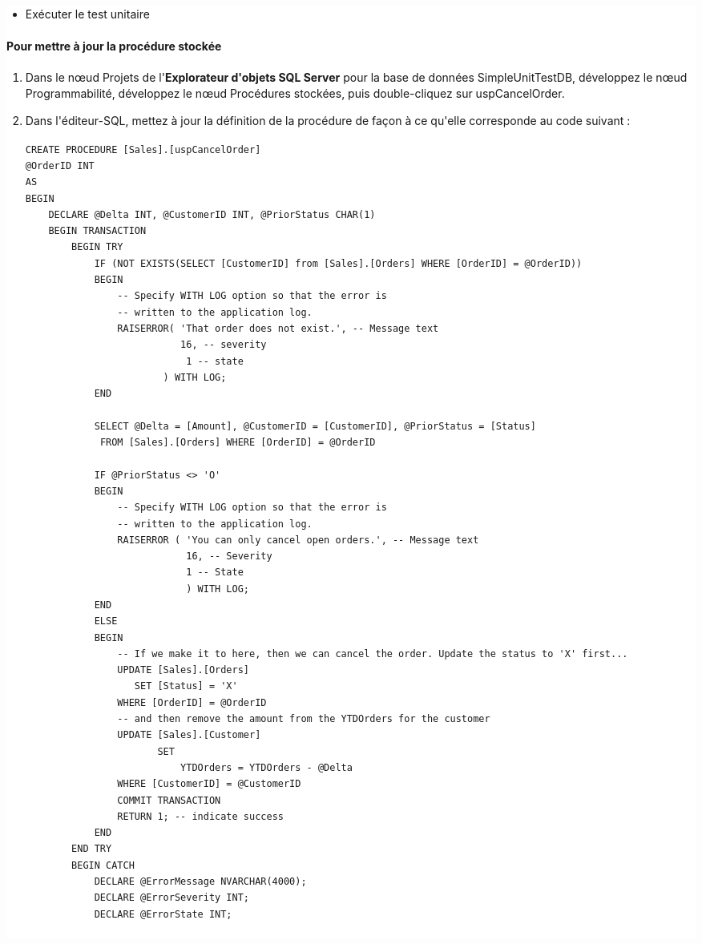 -   Exécuter le test unitaire  
  
#### <a name="to-update-the-stored-procedure"></a>Pour mettre à jour la procédure stockée  
  
1.  Dans le nœud Projets de l'**Explorateur d'objets SQL Server** pour la base de données SimpleUnitTestDB, développez le nœud Programmabilité, développez le nœud Procédures stockées, puis double-cliquez sur uspCancelOrder.  
  
2.  Dans l'éditeur\-SQL, mettez à jour la définition de la procédure de façon à ce qu'elle corresponde au code suivant :  
  
    ```  
    CREATE PROCEDURE [Sales].[uspCancelOrder]  
    @OrderID INT  
    AS  
    BEGIN  
        DECLARE @Delta INT, @CustomerID INT, @PriorStatus CHAR(1)  
        BEGIN TRANSACTION  
            BEGIN TRY  
                IF (NOT EXISTS(SELECT [CustomerID] from [Sales].[Orders] WHERE [OrderID] = @OrderID))  
                BEGIN  
                    -- Specify WITH LOG option so that the error is  
                    -- written to the application log.  
                    RAISERROR( 'That order does not exist.', -- Message text  
                               16, -- severity  
                                1 -- state  
                            ) WITH LOG;  
                END  
  
                SELECT @Delta = [Amount], @CustomerID = [CustomerID], @PriorStatus = [Status]  
                 FROM [Sales].[Orders] WHERE [OrderID] = @OrderID  
  
                IF @PriorStatus <> 'O'   
                BEGIN  
                    -- Specify WITH LOG option so that the error is  
                    -- written to the application log.  
                    RAISERROR ( 'You can only cancel open orders.', -- Message text  
                                16, -- Severity  
                                1 -- State  
                                ) WITH LOG;  
                END  
                ELSE  
                BEGIN  
                    -- If we make it to here, then we can cancel the order. Update the status to 'X' first...  
                    UPDATE [Sales].[Orders]  
                       SET [Status] = 'X'  
                    WHERE [OrderID] = @OrderID  
                    -- and then remove the amount from the YTDOrders for the customer  
                    UPDATE [Sales].[Customer]  
                           SET  
                               YTDOrders = YTDOrders - @Delta  
                    WHERE [CustomerID] = @CustomerID  
                    COMMIT TRANSACTION  
                    RETURN 1; -- indicate success  
                END  
            END TRY  
            BEGIN CATCH  
                DECLARE @ErrorMessage NVARCHAR(4000);  
                DECLARE @ErrorSeverity INT;  
                DECLARE @ErrorState INT;  
  